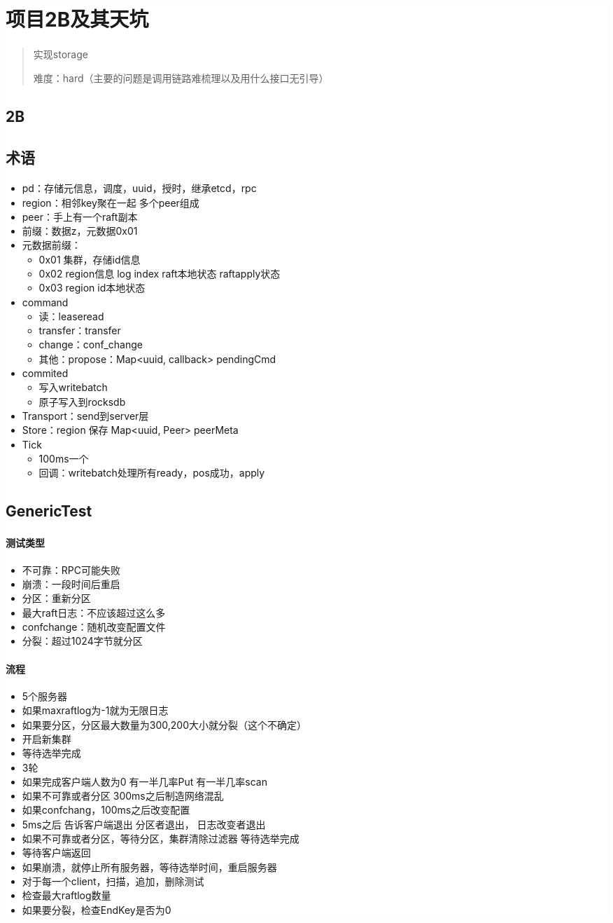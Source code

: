 # 项目2B及其天坑

> 实现storage
>
> 难度：hard（主要的问题是调用链路难梳理以及用什么接口无引导）

## 2B

## 术语

+ pd：存储元信息，调度，uuid，授时，继承etcd，rpc
+ region：相邻key聚在一起 多个peer组成
+ peer：手上有一个raft副本
+ 前缀：数据z，元数据0x01
+ 元数据前缀：
  + 0x01 集群，存储id信息
  + 0x02 region信息 log index raft本地状态 raftapply状态
  + 0x03 region id本地状态
+ command
  + 读：leaseread
  + transfer：transfer
  + change：conf_change
  + 其他：propose：Map<uuid, callback> pendingCmd
+ commited
  + 写入writebatch
  + 原子写入到rocksdb
+ Transport：send到server层
+ Store：region 保存 Map<uuid, Peer> peerMeta
+ Tick
  + 100ms一个
  + 回调：writebatch处理所有ready，pos成功，apply

## GenericTest

#### 测试类型

+ 不可靠：RPC可能失败
+ 崩溃：一段时间后重启
+ 分区：重新分区
+ 最大raft日志：不应该超过这么多
+ confchange：随机改变配置文件
+ 分裂：超过1024字节就分区

#### 流程

+ 5个服务器
+ 如果maxraftlog为-1就为无限日志
+ 如果要分区，分区最大数量为300,200大小就分裂（这个不确定）
+ 开启新集群
+ 等待选举完成
+ 3轮
+ 如果完成客户端人数为0 有一半几率Put 有一半几率scan
+ 如果不可靠或者分区 300ms之后制造网络混乱
+ 如果confchang，100ms之后改变配置
+ 5ms之后 告诉客户端退出 分区者退出， 日志改变者退出
+ 如果不可靠或者分区，等待分区，集群清除过滤器 等待选举完成
+ 等待客户端返回
+ 如果崩溃，就停止所有服务器，等待选举时间，重启服务器
+ 对于每一个client，扫描，追加，删除测试
+ 检查最大raftlog数量
+ 如果要分裂，检查EndKey是否为0

